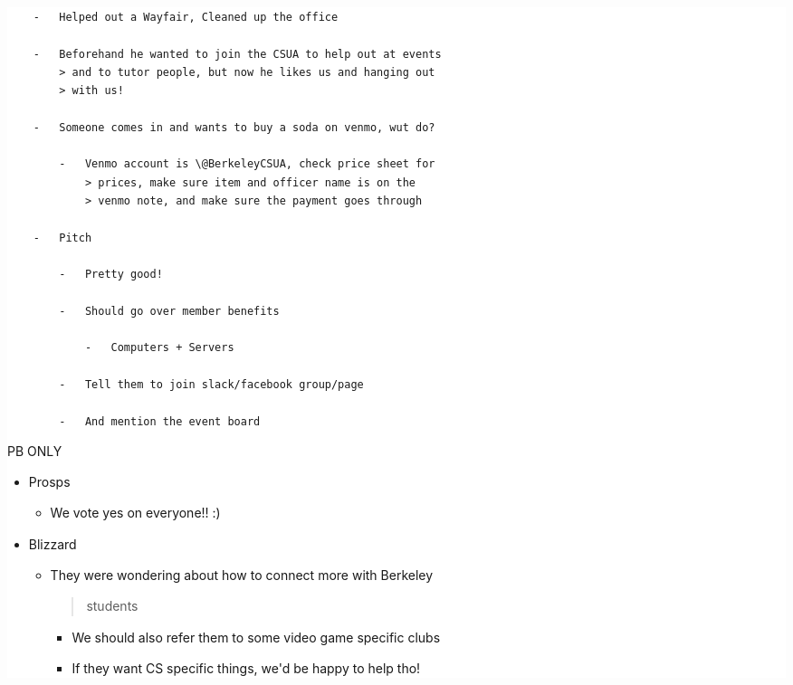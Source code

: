         -   Helped out a Wayfair, Cleaned up the office

        -   Beforehand he wanted to join the CSUA to help out at events
            > and to tutor people, but now he likes us and hanging out
            > with us!

        -   Someone comes in and wants to buy a soda on venmo, wut do?

            -   Venmo account is \@BerkeleyCSUA, check price sheet for
                > prices, make sure item and officer name is on the
                > venmo note, and make sure the payment goes through

        -   Pitch

            -   Pretty good!

            -   Should go over member benefits

                -   Computers + Servers

            -   Tell them to join slack/facebook group/page

            -   And mention the event board

PB ONLY

-   Prosps

    -   We vote yes on everyone!! :)

-   Blizzard

    -   They were wondering about how to connect more with Berkeley
        > students

        -   We should also refer them to some video game specific clubs

        -   If they want CS specific things, we'd be happy to help tho!

